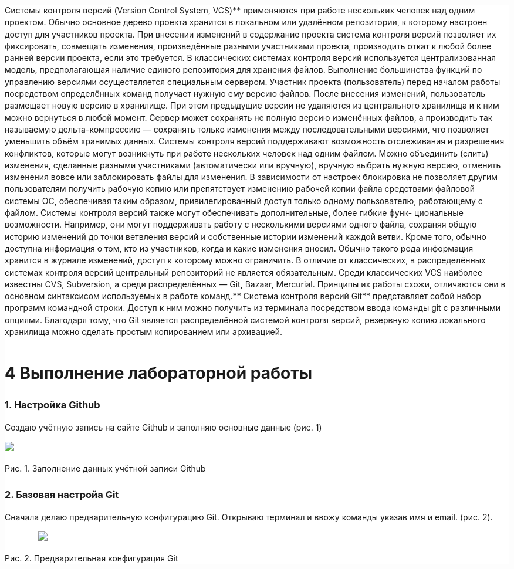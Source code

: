 Системы контроля версий (Version Control System, VCS)** применяются при работе нескольких человек над одним проектом. Обычно основное дерево проекта хранится в локальном или удалённом репозитории, к которому настроен доступ для участников проекта. При внесении изменений в содержание проекта система контроля версий позволяет их фиксировать, совмещать изменения, произведённые разными участниками проекта, производить откат к любой более ранней версии проекта, если это требуется. В классических системах контроля версий используется централизованная модель, предполагающая наличие единого репозитория для хранения файлов. Выполнение большинства функций по управлению версиями осуществляется специальным сервером. Участник проекта (пользователь) перед началом работы посредством определённых команд получает нужную ему версию файлов. После внесения изменений, пользователь размещает новую версию в хранилище. При этом предыдущие версии не удаляются из центрального хранилища и к ним можно вернуться в любой момент. Сервер может сохранять не полную версию изменённых файлов, а производить так называемую дельта-компрессию — сохранять только изменения между последовательными версиями, что позволяет уменьшить объём хранимых данных. Системы контроля версий поддерживают возможность отслеживания и разрешения конфликтов, которые могут возникнуть при работе нескольких человек над одним файлом. Можно объединить (слить) изменения, сделанные разными участниками (автоматически или вручную), вручную выбрать нужную версию, отменить изменения вовсе или заблокировать файлы для изменения. В зависимости от настроек блокировка не позволяет другим пользователям получить рабочую копию или препятствует изменению рабочей копии файла средствами файловой системы ОС, обеспечивая таким образом, привилегированный доступ только одному пользователю, работающему с файлом. Системы контроля версий также могут обеспечивать дополнительные, более гибкие функ- циональные возможности. Например, они могут поддерживать работу с несколькими версиями одного файла, сохраняя общую историю изменений до точки ветвления версий и собственные истории изменений каждой ветви. Кроме того, обычно доступна информация о том, кто из участников, когда и какие изменения вносил. Обычно такого рода информация хранится в журнале изменений, доступ к которому можно ограничить. В отличие от классических, в распределённых системах контроля версий центральный репозиторий не является обязательным. Среди классических VCS наиболее известны CVS, Subversion, а среди распределённых — Git, Bazaar, Mercurial. Принципы их работы схожи, отличаются они в основном синтаксисом используемых в работе команд.** Система контроля версий Git** представляет собой набор программ командной строки. Доступ к ним можно получить из терминала посредством ввода команды git с различными опциями. Благодаря тому, что Git является распределённой системой контроля версий, резервную копию локального хранилища можно сделать простым копированием или архивацией. 
# <a name="_toc12769"></a>**4 Выполнение лабораторной работы** 
### **1. Настройка Github**
Создаю учётную запись на сайте Github и заполняю основные данные (рис. 1) 

![](Aspose.Words.d3ac4861-ab15-4303-a2e5-5f644fcc6cc0.001.png)

Рис. 1. Заполнение данных учётной записи Github

### **2. Базовая настройа Git**
Сначала делаю предварительную конфигурацию Git. Открываю терминал и ввожу команды указав имя и email.  (рис. 2). 

`        `![](Aspose.Words.d3ac4861-ab15-4303-a2e5-5f644fcc6cc0.002.png)



Рис. 2. Предварительная конфигурация Git


